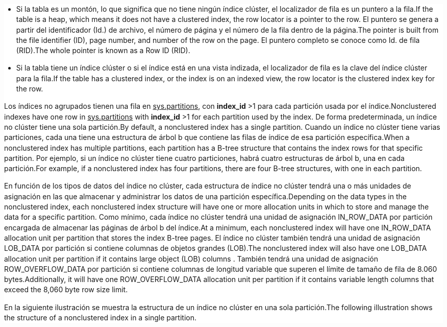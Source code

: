 -   <span data-ttu-id="d7707-358">Si la tabla es un montón, lo que significa que no tiene ningún índice clúster, el localizador de fila es un puntero a la fila.</span><span class="sxs-lookup"><span data-stu-id="d7707-358">If the table is a heap, which means it does not have a clustered index, the row locator is a pointer to the row.</span></span> <span data-ttu-id="d7707-359">El puntero se genera a partir del identificador (Id.) de archivo, el número de página y el número de la fila dentro de la página.</span><span class="sxs-lookup"><span data-stu-id="d7707-359">The pointer is built from the file identifier (ID), page number, and number of the row on the page.</span></span> <span data-ttu-id="d7707-360">El puntero completo se conoce como Id. de fila (RID).</span><span class="sxs-lookup"><span data-stu-id="d7707-360">The whole pointer is known as a Row ID (RID).</span></span>  
  
-   <span data-ttu-id="d7707-361">Si la tabla tiene un índice clúster o si el índice está en una vista indizada, el localizador de fila es la clave del índice clúster para la fila.</span><span class="sxs-lookup"><span data-stu-id="d7707-361">If the table has a clustered index, or the index is on an indexed view, the row locator is the clustered index key for the row.</span></span>  
  
 <span data-ttu-id="d7707-362">Los índices no agrupados tienen una fila en [sys.partitions](/sql/relational-databases/system-catalog-views/sys-partitions-transact-sql), con **index_id** >1 para cada partición usada por el índice.</span><span class="sxs-lookup"><span data-stu-id="d7707-362">Nonclustered indexes have one row in [sys.partitions](/sql/relational-databases/system-catalog-views/sys-partitions-transact-sql) with **index_id** >1 for each partition used by the index.</span></span> <span data-ttu-id="d7707-363">De forma predeterminada, un índice no clúster tiene una sola partición.</span><span class="sxs-lookup"><span data-stu-id="d7707-363">By default, a nonclustered index has a single partition.</span></span> <span data-ttu-id="d7707-364">Cuando un índice no clúster tiene varias particiones, cada una tiene una estructura de árbol b que contiene las filas de índice de esa partición específica.</span><span class="sxs-lookup"><span data-stu-id="d7707-364">When a nonclustered index has multiple partitions, each partition has a B-tree structure that contains the index rows for that specific partition.</span></span> <span data-ttu-id="d7707-365">Por ejemplo, si un índice no clúster tiene cuatro particiones, habrá cuatro estructuras de árbol b, una en cada partición.</span><span class="sxs-lookup"><span data-stu-id="d7707-365">For example, if a nonclustered index has four partitions, there are four B-tree structures, with one in each partition.</span></span>  
  
 <span data-ttu-id="d7707-366">En función de los tipos de datos del índice no clúster, cada estructura de índice no clúster tendrá una o más unidades de asignación en las que almacenar y administrar los datos de una partición específica.</span><span class="sxs-lookup"><span data-stu-id="d7707-366">Depending on the data types in the nonclustered index, each nonclustered index structure will have one or more allocation units in which to store and manage the data for a specific partition.</span></span> <span data-ttu-id="d7707-367">Como mínimo, cada índice no clúster tendrá una unidad de asignación IN_ROW_DATA por partición encargada de almacenar las páginas de árbol b del índice.</span><span class="sxs-lookup"><span data-stu-id="d7707-367">At a minimum, each nonclustered index will have one IN_ROW_DATA allocation unit per partition that stores the index B-tree pages.</span></span> <span data-ttu-id="d7707-368">El índice no clúster también tendrá una unidad de asignación LOB_DATA por partición si contiene columnas de objetos grandes (LOB).</span><span class="sxs-lookup"><span data-stu-id="d7707-368">The nonclustered index will also have one LOB_DATA allocation unit per partition if it contains large object (LOB) columns .</span></span> <span data-ttu-id="d7707-369">También tendrá una unidad de asignación ROW_OVERFLOW_DATA por partición si contiene columnas de longitud variable que superen el límite de tamaño de fila de 8.060 bytes.</span><span class="sxs-lookup"><span data-stu-id="d7707-369">Additionally, it will have one ROW_OVERFLOW_DATA allocation unit per partition if it contains variable length columns that exceed the 8,060 byte row size limit.</span></span>  
  
 <span data-ttu-id="d7707-370">En la siguiente ilustración se muestra la estructura de un índice no clúster en una sola partición.</span><span class="sxs-lookup"><span data-stu-id="d7707-370">The following illustration shows the structure of a nonclustered index in a single partition.</span></span>  
  